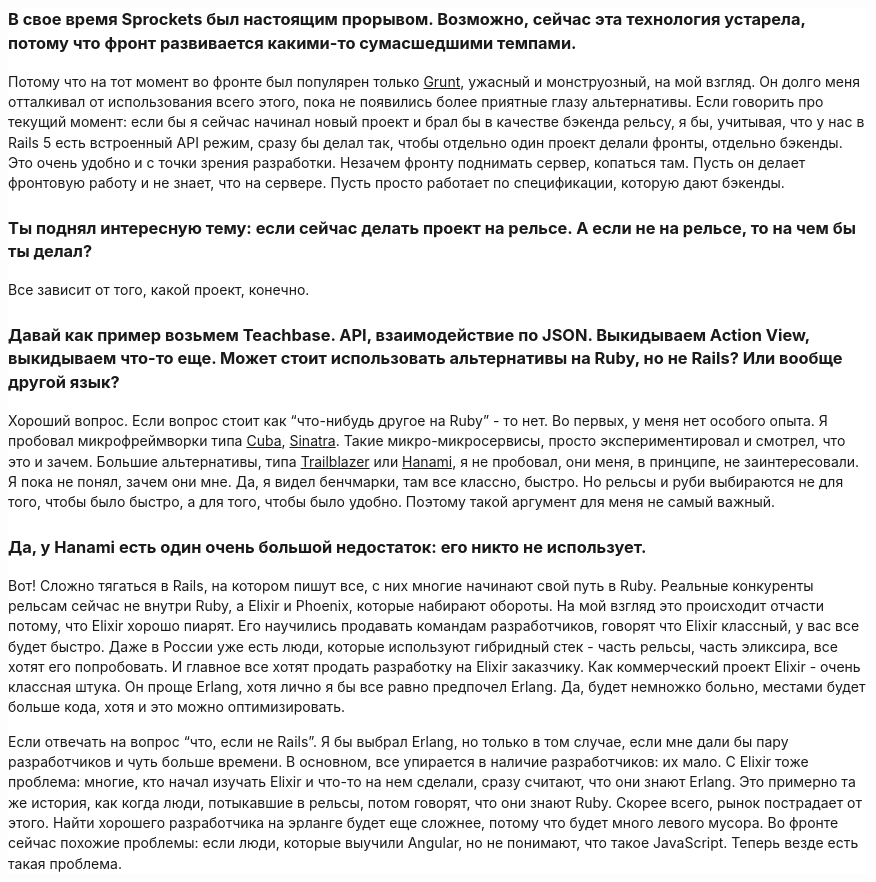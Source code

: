 ### В свое время Sprockets был настоящим прорывом. Возможно, сейчас эта технология устарела, потому что фронт развивается какими-то сумасшедшими темпами.

Потому что на тот момент во фронте был популярен только [Grunt](http://gruntjs.com/), ужасный и монструозный, на мой взгляд. Он долго меня отталкивал от использования всего этого, пока не появились более приятные глазу альтернативы. Если говорить про текущий момент: если бы я сейчас начинал новый проект и брал бы в качестве бэкенда рельсу, я бы, учитывая, что у нас в Rails 5 есть встроенный API режим, сразу бы делал так, чтобы отдельно один проект делали  фронты, отдельно бэкенды. Это очень удобно  и с точки зрения разработки. Незачем фронту поднимать сервер, копаться там. Пусть он делает фронтовую работу и не знает, что на сервере. Пусть просто работает по спецификации, которую дают бэкенды.


### Ты поднял интересную тему: если сейчас делать проект на рельсе. А если не на рельсе, то на чем бы ты делал?

Все зависит от того, какой проект, конечно.

### Давай как пример возьмем Teachbase. API, взаимодействие по JSON. Выкидываем Action View, выкидываем что-то еще. Может стоит использовать альтернативы на Ruby, но не Rails? Или вообще другой язык?

Хороший вопрос. Если вопрос стоит как “что-нибудь другое на Ruby” - то нет. Во первых, у меня нет особого опыта. Я пробовал микрофреймворки типа [Cuba](http://cuba.is/), [Sinatra](http://www.sinatrarb.com/). Такие микро-микросервисы, просто экспериментировал и смотрел, что это и зачем. Большие альтернативы, типа [Trailblazer](http://trailblazer.to/) или [Hanami](http://hanamirb.org/), я не пробовал, они меня, в принципе, не заинтересовали. Я пока не понял, зачем они мне. Да, я видел бенчмарки, там все классно, быстро. Но рельсы и руби выбираются не для того, чтобы было быстро, а для того, чтобы было удобно. Поэтому такой аргумент для меня не самый важный.

### Да, у Hanami есть один очень большой недостаток: его никто не использует.

Вот! Сложно тягаться в Rails, на котором пишут все, с них многие начинают свой путь в Ruby. Реальные конкуренты рельсам сейчас не внутри Ruby, а  Elixir и Phoenix, которые набирают обороты. На мой взгляд это происходит отчасти потому, что Elixir хорошо пиарят. Его научились продавать командам разработчиков, говорят что Elixir классный, у вас все будет быстро. Даже в России уже есть люди, которые используют гибридный стек - часть рельсы, часть эликсира, все хотят его попробовать. И главное все хотят продать разработку на Elixir заказчику. Как коммерческий проект Elixir - очень классная штука. Он проще Erlang, хотя лично я бы все равно предпочел Erlang. Да, будет немножко больно, местами будет больше кода, хотя и это можно оптимизировать.

Если отвечать на вопрос “что, если не Rails”. Я бы выбрал Erlang, но только в том случае, если мне дали бы пару разработчиков и чуть больше времени.  В основном, все упирается в наличие разработчиков: их мало. С Elixir тоже проблема: многие, кто начал изучать Elixir и что-то на нем сделали, сразу считают, что они знают Erlang. Это примерно та же история, как когда люди, потыкавшие в рельсы, потом говорят, что они знают Ruby. Скорее всего, рынок пострадает от этого. Найти хорошего разработчика на эрланге будет еще сложнее, потому что будет много левого мусора. Во фронте сейчас похожие проблемы: если люди, которые выучили Angular, но не понимают, что такое JavaScript. Теперь везде есть такая проблема.
